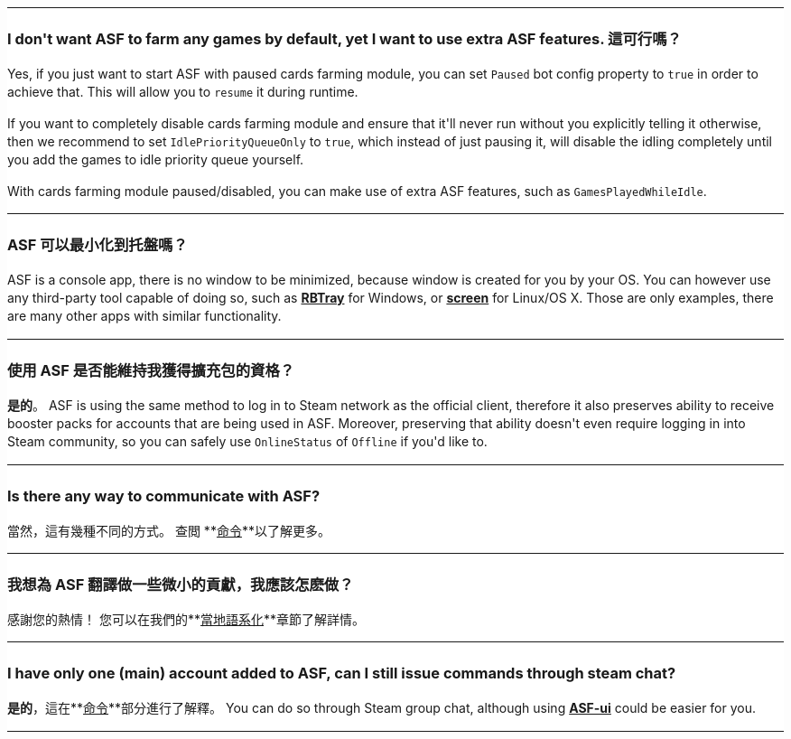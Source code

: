 * * *

### I don't want ASF to farm any games by default, yet I want to use extra ASF features. 這可行嗎？

Yes, if you just want to start ASF with paused cards farming module, you can set `Paused` bot config property to `true` in order to achieve that. This will allow you to `resume` it during runtime.

If you want to completely disable cards farming module and ensure that it'll never run without you explicitly telling it otherwise, then we recommend to set `IdlePriorityQueueOnly` to `true`, which instead of just pausing it, will disable the idling completely until you add the games to idle priority queue yourself.

With cards farming module paused/disabled, you can make use of extra ASF features, such as `GamesPlayedWhileIdle`.

* * *

### ASF 可以最小化到托盤嗎？

ASF is a console app, there is no window to be minimized, because window is created for you by your OS. You can however use any third-party tool capable of doing so, such as **[RBTray](https://github.com/benbuck/rbtray)** for Windows, or **[screen](https://linux.die.net/man/1/screen)** for Linux/OS X. Those are only examples, there are many other apps with similar functionality.

* * *

### 使用 ASF 是否能維持我獲得擴充包的資格？

**是的**。 ASF is using the same method to log in to Steam network as the official client, therefore it also preserves ability to receive booster packs for accounts that are being used in ASF. Moreover, preserving that ability doesn't even require logging in into Steam community, so you can safely use `OnlineStatus` of `Offline` if you'd like to.

* * *

### Is there any way to communicate with ASF?

當然，這有幾種不同的方式。 查閲 **[命令](https://github.com/JustArchiNET/ArchiSteamFarm/wiki/Commands)**以了解更多。

* * *

### 我想為 ASF 翻譯做一些微小的貢獻，我應該怎麽做？

感謝您的熱情！ 您可以在我們的**[當地語系化](https://github.com/JustArchiNET/ArchiSteamFarm/wiki/Localization)**章節了解詳情。

* * *

### I have only one (main) account added to ASF, can I still issue commands through steam chat?

**是的**，這在**[命令](https://github.com/JustArchiNET/ArchiSteamFarm/wiki/Commands#notes)**部分進行了解釋。 You can do so through Steam group chat, although using **[ASF-ui](https://github.com/JustArchiNET/ArchiSteamFarm/wiki/IPC#asf-ui)** could be easier for you.

* * *
